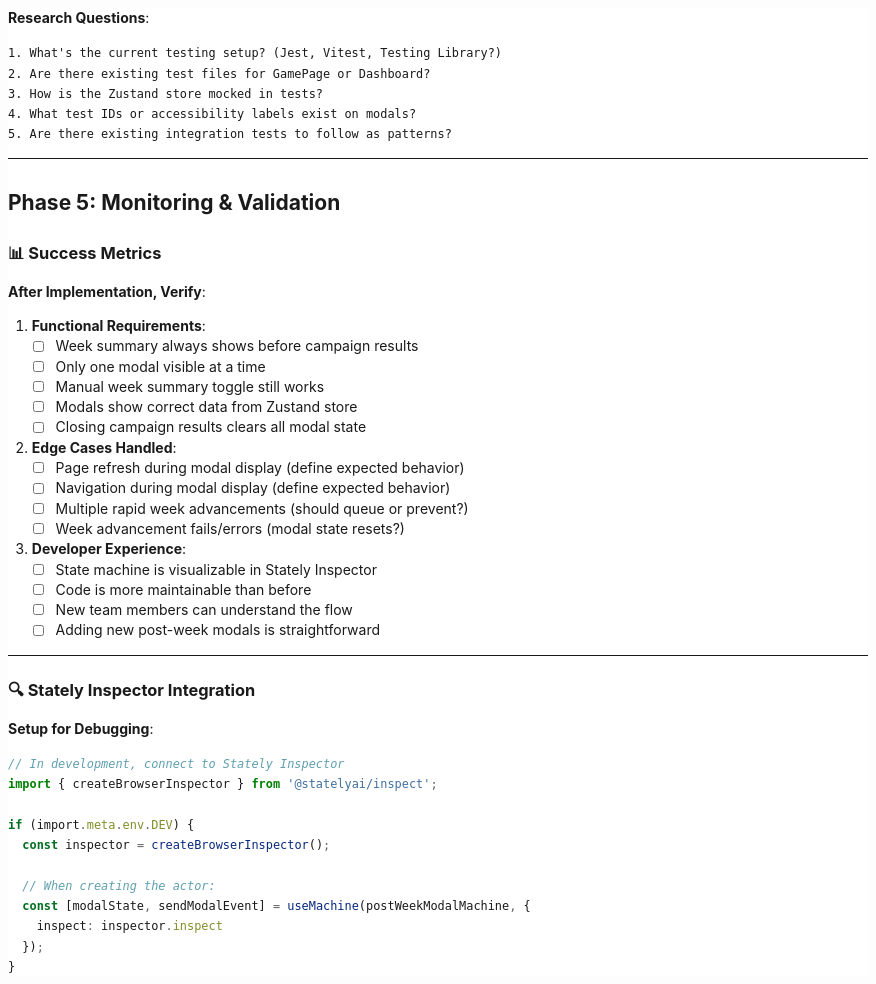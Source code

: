 **Research Questions**:
```
1. What's the current testing setup? (Jest, Vitest, Testing Library?)
2. Are there existing test files for GamePage or Dashboard?
3. How is the Zustand store mocked in tests?
4. What test IDs or accessibility labels exist on modals?
5. Are there existing integration tests to follow as patterns?
```

---

## Phase 5: Monitoring & Validation

### 📊 Success Metrics

**After Implementation, Verify**:

1. **Functional Requirements**:
   - [ ] Week summary always shows before campaign results
   - [ ] Only one modal visible at a time
   - [ ] Manual week summary toggle still works
   - [ ] Modals show correct data from Zustand store
   - [ ] Closing campaign results clears all modal state

2. **Edge Cases Handled**:
   - [ ] Page refresh during modal display (define expected behavior)
   - [ ] Navigation during modal display (define expected behavior)
   - [ ] Multiple rapid week advancements (should queue or prevent?)
   - [ ] Week advancement fails/errors (modal state resets?)

3. **Developer Experience**:
   - [ ] State machine is visualizable in Stately Inspector
   - [ ] Code is more maintainable than before
   - [ ] New team members can understand the flow
   - [ ] Adding new post-week modals is straightforward

---

### 🔍 Stately Inspector Integration

**Setup for Debugging**:

```typescript
// In development, connect to Stately Inspector
import { createBrowserInspector } from '@statelyai/inspect';

if (import.meta.env.DEV) {
  const inspector = createBrowserInspector();
  
  // When creating the actor:
  const [modalState, sendModalEvent] = useMachine(postWeekModalMachine, {
    inspect: inspector.inspect
  });
}
```
